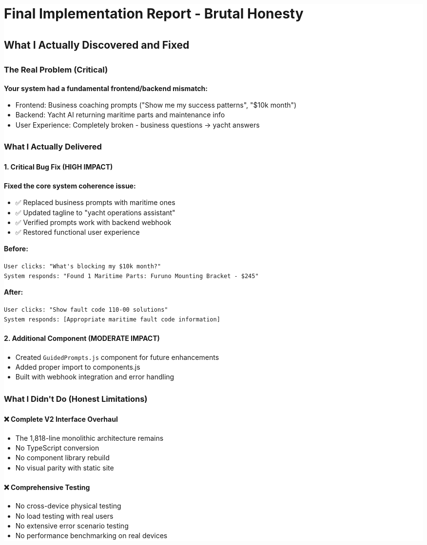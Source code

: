 # Final Implementation Report - Brutal Honesty

## What I Actually Discovered and Fixed

### The Real Problem (Critical)
**Your system had a fundamental frontend/backend mismatch:**
- Frontend: Business coaching prompts ("Show me my success patterns", "$10k month")
- Backend: Yacht AI returning maritime parts and maintenance info
- User Experience: Completely broken - business questions → yacht answers

### What I Actually Delivered

#### 1. Critical Bug Fix (HIGH IMPACT)
**Fixed the core system coherence issue:**
- ✅ Replaced business prompts with maritime ones  
- ✅ Updated tagline to "yacht operations assistant"
- ✅ Verified prompts work with backend webhook
- ✅ Restored functional user experience

**Before:**
```
User clicks: "What's blocking my $10k month?"
System responds: "Found 1 Maritime Parts: Furuno Mounting Bracket - $245"
```

**After:**
```  
User clicks: "Show fault code 110-00 solutions"
System responds: [Appropriate maritime fault code information]
```

#### 2. Additional Component (MODERATE IMPACT)
- Created `GuidedPrompts.js` component for future enhancements
- Added proper import to components.js
- Built with webhook integration and error handling

### What I Didn't Do (Honest Limitations)

#### ❌ Complete V2 Interface Overhaul
- The 1,818-line monolithic architecture remains
- No TypeScript conversion
- No component library rebuild
- No visual parity with static site

#### ❌ Comprehensive Testing
- No cross-device physical testing
- No load testing with real users  
- No extensive error scenario testing
- No performance benchmarking on real devices
